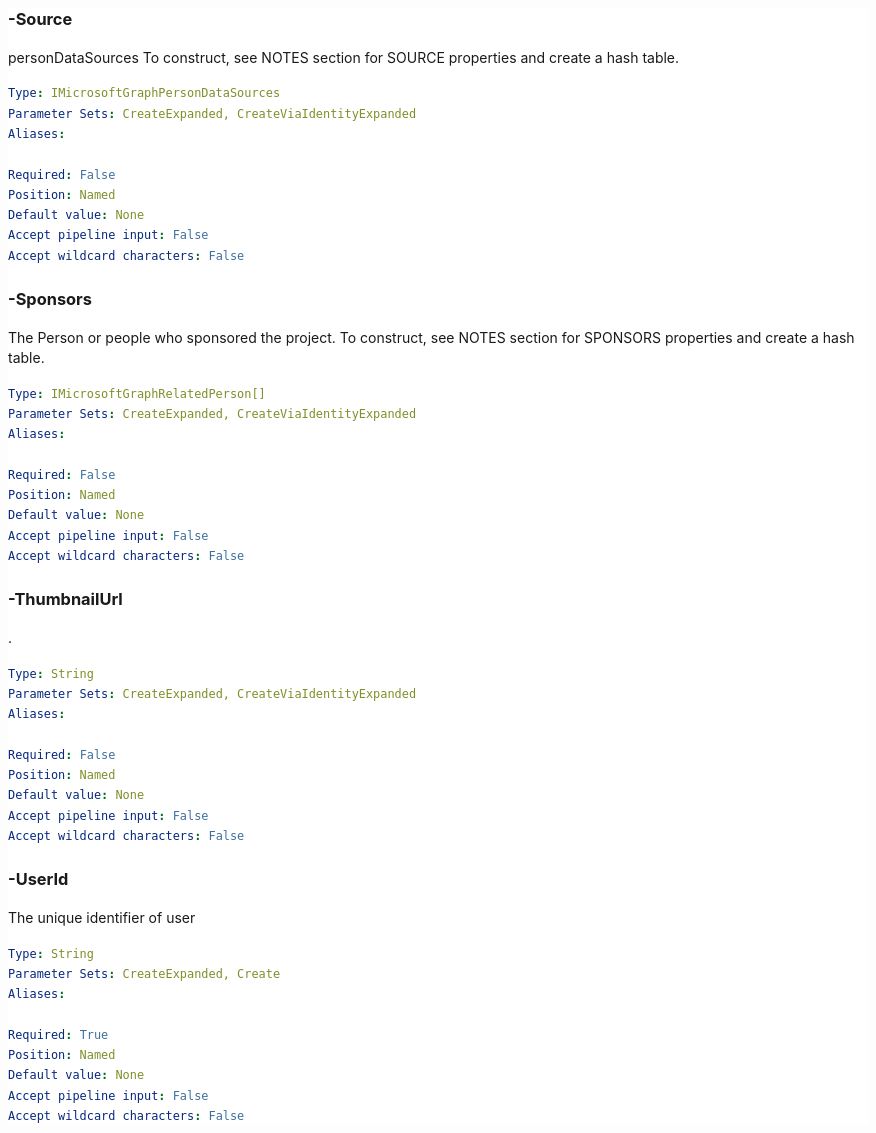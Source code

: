 ### -Source
personDataSources
To construct, see NOTES section for SOURCE properties and create a hash table.

```yaml
Type: IMicrosoftGraphPersonDataSources
Parameter Sets: CreateExpanded, CreateViaIdentityExpanded
Aliases:

Required: False
Position: Named
Default value: None
Accept pipeline input: False
Accept wildcard characters: False
```

### -Sponsors
The Person or people who sponsored the project.
To construct, see NOTES section for SPONSORS properties and create a hash table.

```yaml
Type: IMicrosoftGraphRelatedPerson[]
Parameter Sets: CreateExpanded, CreateViaIdentityExpanded
Aliases:

Required: False
Position: Named
Default value: None
Accept pipeline input: False
Accept wildcard characters: False
```

### -ThumbnailUrl
.

```yaml
Type: String
Parameter Sets: CreateExpanded, CreateViaIdentityExpanded
Aliases:

Required: False
Position: Named
Default value: None
Accept pipeline input: False
Accept wildcard characters: False
```

### -UserId
The unique identifier of user

```yaml
Type: String
Parameter Sets: CreateExpanded, Create
Aliases:

Required: True
Position: Named
Default value: None
Accept pipeline input: False
Accept wildcard characters: False
```
